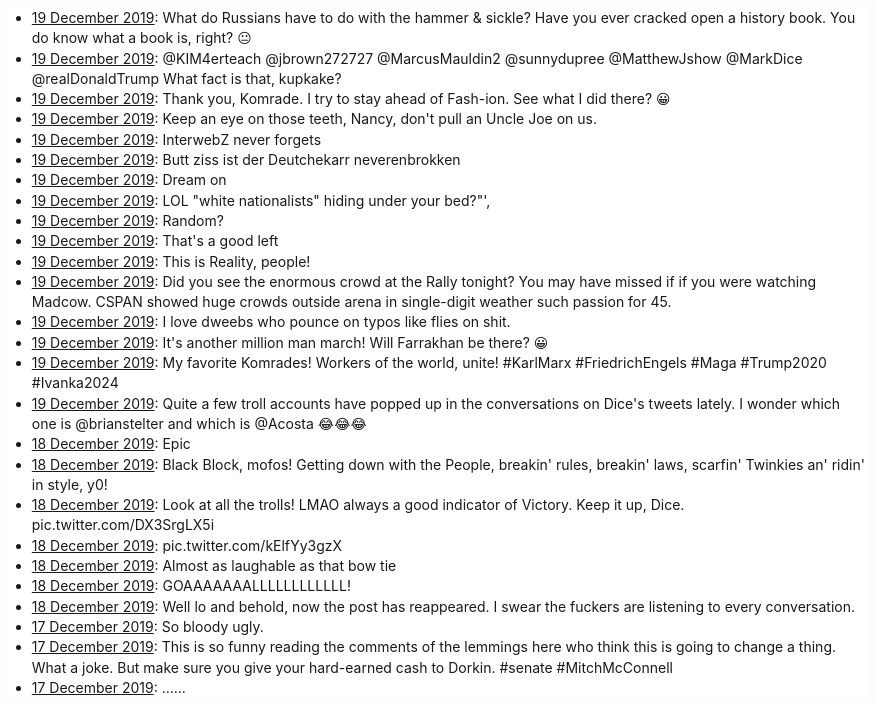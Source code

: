 * [19 December 2019](https://web.archive.org/web/20191219080343/https://twitter.com/GreenwichAntiFa/status/1207571214111252481): What do Russians have to do with the hammer & sickle? Have you ever cracked open a history book. You do know what a book is, right? 😐 
* [19 December 2019](https://web.archive.org/web/20191219075828/https://twitter.com/GreenwichAntiFa/status/1207570882664763392): @KIM4erteach @jbrown272727 @MarcusMauldin2 @sunnydupree @MatthewJshow @MarkDice @realDonaldTrump What fact is that, kupkake? 
* [19 December 2019](https://web.archive.org/web/20191219081718/https://twitter.com/GreenwichAntiFa/status/1207570781015887874): Thank you, Komrade. I try to stay ahead of Fash-ion. See what I did there? 😀 
* [19 December 2019](https://web.archive.org/web/20191219072605/https://twitter.com/GreenwichAntiFa/status/1207561574526988288): Keep an eye on those teeth, Nancy, don't pull an Uncle Joe on us. 
* [19 December 2019](https://web.archive.org/web/20191219072718/https://twitter.com/GreenwichAntiFa/status/1207561141829943296): InterwebZ never forgets 
* [19 December 2019](https://web.archive.org/web/20191219072755/https://twitter.com/GreenwichAntiFa/status/1207560583463211008): Butt ziss ist der Deutchekarr neverenbrokken 
* [19 December 2019](https://web.archive.org/web/20191219071227/https://twitter.com/GreenwichAntiFa/status/1207557673169936384): Dream on 
* [19 December 2019](https://web.archive.org/web/20191219071344/https://twitter.com/GreenwichAntiFa/status/1207557108452986890): LOL "white nationalists" hiding under your bed?"', 
* [19 December 2019](https://web.archive.org/web/20191219063917/https://twitter.com/GreenwichAntiFa/status/1207548998195851270): Random? 
* [19 December 2019](https://web.archive.org/web/20191219063526/https://twitter.com/GreenwichAntiFa/status/1207548530639937537): That's a good left 
* [19 December 2019](https://web.archive.org/web/20191219064215/https://twitter.com/GreenwichAntiFa/status/1207548226167017472): This is Reality, people! 
* [19 December 2019](https://web.archive.org/web/20191219063238/https://twitter.com/GreenwichAntiFa/status/1207546152780025856): Did you see the enormous crowd at the Rally tonight? You may have missed if if you were watching Madcow. CSPAN showed huge crowds outside arena in single-digit weather such passion for 45. 
* [19 December 2019](https://web.archive.org/web/20191219062136/https://twitter.com/GreenwichAntiFa/status/1207545360182337536): I love dweebs who pounce on typos like flies on shit. 
* [19 December 2019](https://web.archive.org/web/20191219062406/https://twitter.com/GreenwichAntiFa/status/1207544817108078594): It's another million man march! Will Farrakhan be there? 😀 
* [19 December 2019](https://web.archive.org/web/20191219061823/https://twitter.com/GreenwichAntiFa/status/1207544218073341952): My favorite Komrades! Workers of the world, unite!  #KarlMarx   #FriedrichEngels   #Maga   #Trump2020   #Ivanka2024 
* [19 December 2019](https://web.archive.org/web/20191219061214/https://twitter.com/GreenwichAntiFa/status/1207542890911739906): Quite a few troll accounts have popped up in the conversations on Dice's tweets lately. I wonder which one is  @brianstelter  and which is  @Acosta  😂😂😂 
* [18 December 2019](https://web.archive.org/web/20191218233244/https://twitter.com/GreenwichAntiFa/status/1207439098677477379): Epic 
* [18 December 2019](https://web.archive.org/web/20191218231749/https://twitter.com/GreenwichAntiFa/status/1207438648356081666): Black Block, mofos! Getting down with the People, breakin' rules, breakin' laws, scarfin' Twinkies an' ridin' in style, y0! 
* [18 December 2019](https://web.archive.org/web/20191218045945/https://twitter.com/GreenwichAntiFa/status/1207162238383140865): Look at all the trolls! LMAO always a good indicator of Victory. Keep it up, Dice. pic.twitter.com/DX3SrgLX5i 
* [18 December 2019](https://web.archive.org/web/20191218050547/https://twitter.com/GreenwichAntiFa/status/1207161687750696961): pic.twitter.com/kElfYy3gzX 
* [18 December 2019](https://web.archive.org/web/20191218045652/https://twitter.com/GreenwichAntiFa/status/1207161279175155712): Almost as laughable as that bow tie 
* [18 December 2019](https://web.archive.org/web/20191218041843/https://twitter.com/GreenwichAntiFa/status/1207141309552742401): GOAAAAAAALLLLLLLLLLLL! 
* [18 December 2019](https://web.archive.org/web/20191218035013/https://twitter.com/GreenwichAntiFa/status/1207140652590551041): Well lo and behold, now the post has reappeared. I swear the fuckers are listening to every conversation. 
* [17 December 2019](https://web.archive.org/web/20191218000309/https://twitter.com/GreenwichAntiFa/status/1207086183857172481): So bloody ugly. 
* [17 December 2019](https://web.archive.org/web/20191217220927/https://twitter.com/GreenwichAntiFa/status/1207055705464885248): This is so funny reading the comments of the lemmings here who think this is going to change a thing. What a joke. But make sure you give your hard-earned cash to Dorkin.  #senate   #MitchMcConnell 
* [17 December 2019](https://web.archive.org/web/20191217214852/https://twitter.com/GreenwichAntiFa/status/1207054547430125568): ...... 